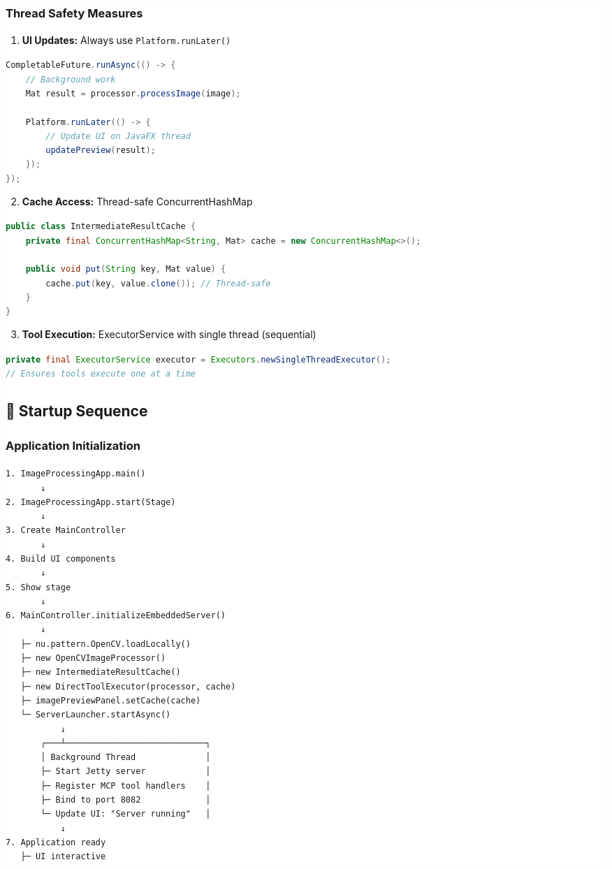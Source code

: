 ### Thread Safety Measures

1. **UI Updates:** Always use `Platform.runLater()`
```java
CompletableFuture.runAsync(() -> {
    // Background work
    Mat result = processor.processImage(image);

    Platform.runLater(() -> {
        // Update UI on JavaFX thread
        updatePreview(result);
    });
});
```

2. **Cache Access:** Thread-safe ConcurrentHashMap
```java
public class IntermediateResultCache {
    private final ConcurrentHashMap<String, Mat> cache = new ConcurrentHashMap<>();

    public void put(String key, Mat value) {
        cache.put(key, value.clone()); // Thread-safe
    }
}
```

3. **Tool Execution:** ExecutorService with single thread (sequential)
```java
private final ExecutorService executor = Executors.newSingleThreadExecutor();
// Ensures tools execute one at a time
```

## 🚀 Startup Sequence

### Application Initialization

```
1. ImageProcessingApp.main()
       ↓
2. ImageProcessingApp.start(Stage)
       ↓
3. Create MainController
       ↓
4. Build UI components
       ↓
5. Show stage
       ↓
6. MainController.initializeEmbeddedServer()
       ↓
   ├─ nu.pattern.OpenCV.loadLocally()
   ├─ new OpenCVImageProcessor()
   ├─ new IntermediateResultCache()
   ├─ new DirectToolExecutor(processor, cache)
   ├─ imagePreviewPanel.setCache(cache)
   └─ ServerLauncher.startAsync()
           ↓
       ┌───┴────────────────────────────┐
       │ Background Thread              │
       ├─ Start Jetty server            │
       ├─ Register MCP tool handlers    │
       ├─ Bind to port 8082             │
       └─ Update UI: "Server running"   │
           ↓
7. Application ready
   ├─ UI interactive
```
